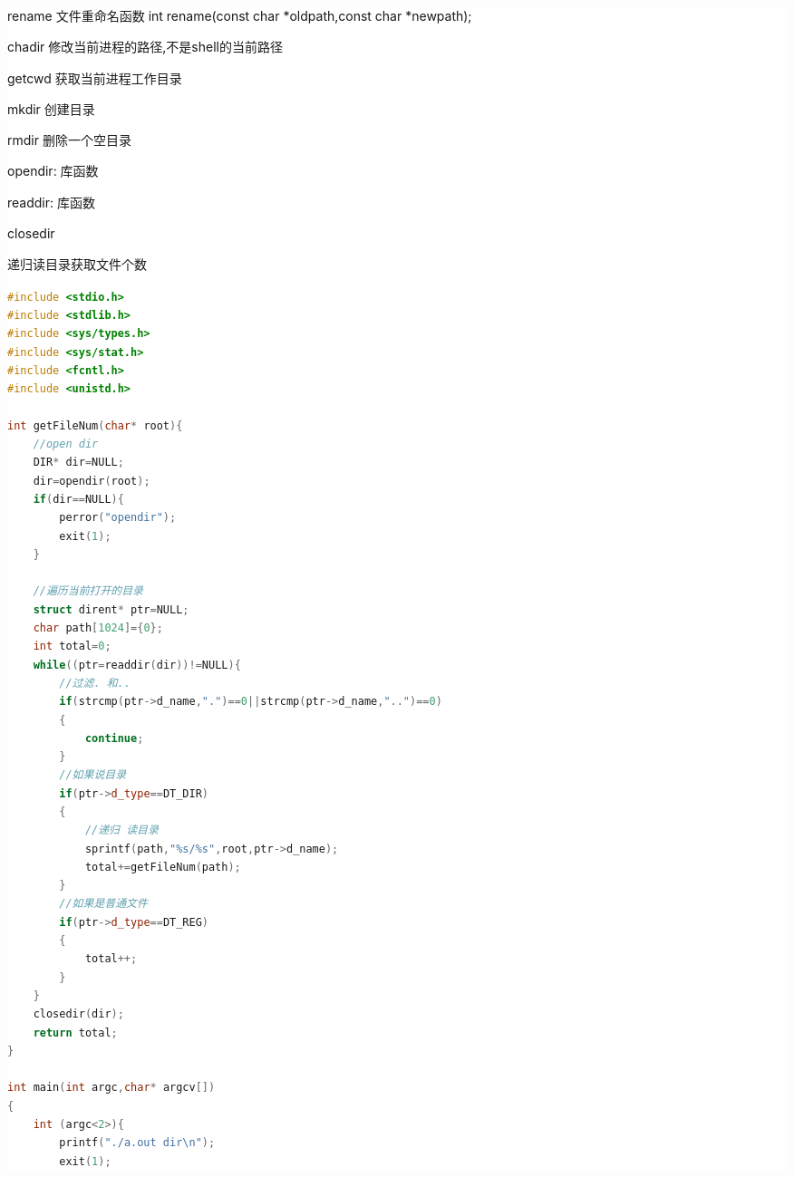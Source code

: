 rename 文件重命名函数
int rename(const char *oldpath,const char *newpath);

chadir 修改当前进程的路径,不是shell的当前路径

getcwd 获取当前进程工作目录

mkdir 创建目录

rmdir 删除一个空目录

opendir: 库函数

readdir: 库函数

closedir

递归读目录获取文件个数
```cpp
#include <stdio.h>
#include <stdlib.h>
#include <sys/types.h>
#include <sys/stat.h>
#include <fcntl.h>
#include <unistd.h>

int getFileNum(char* root){
    //open dir
    DIR* dir=NULL;
    dir=opendir(root);
    if(dir==NULL){
        perror("opendir");
        exit(1);
    }

    //遍历当前打开的目录
    struct dirent* ptr=NULL;
    char path[1024]={0};
    int total=0;
    while((ptr=readdir(dir))!=NULL){
        //过滤. 和..
        if(strcmp(ptr->d_name,".")==0||strcmp(ptr->d_name,"..")==0)
        {
            continue;
        }
        //如果说目录
        if(ptr->d_type==DT_DIR)
        {
            //递归 读目录
            sprintf(path,"%s/%s",root,ptr->d_name);
            total+=getFileNum(path);
        }
        //如果是普通文件
        if(ptr->d_type==DT_REG)
        {
            total++;
        }
    }
    closedir(dir);
    return total;
}

int main(int argc,char* argcv[])
{
    int (argc<2>){
        printf("./a.out dir\n");
        exit(1);
```
